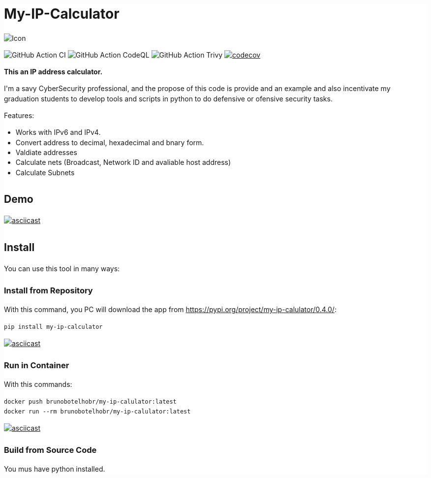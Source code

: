 # My-IP-Calculator 

![Icon](https://brunobotelhobr.github.io/My-IP-Calculator/0.1.0/assets/logo.png)

![GitHub Action CI](https://github.com/brunobotelhobr/My-IP-Calculator/actions/workflows/ci.yml/badge.svg?branch=main)
![GitHub Action CodeQL](https://github.com/brunobotelhobr/My-IP-Calculator/actions/workflows/codeql.yml/badge.svg?branch=main)
![GitHub Action Trivy](https://github.com/brunobotelhobr/My-IP-Calculator/actions/workflows/trivy.yml/badge.svg?branch=main)
[![codecov](https://codecov.io/gh/brunobotelhobr/My-IP-Calculator/branch/main/graph/badge.svg?token=58zkdUzWkh)](https://codecov.io/gh/brunobotelhobr/My-IP-Calculator)

**This an IP address calculator.**

I'm a savy CyberSecurity professional, and the propose of this code is provide and an example and also incentivate my graduation students to develop tools and scripts in python to do defensive or ofensive security tasks.

Features:

 - Works with IPv6 and IPv4.
 - Convert address to decimal, hexadecimal and bnary form.
 - Valdiate addresses
 - Calculate nets (Broadcast, Network ID and avaliable host address)
 - Calculate Subnets

## Demo
[![asciicast](https://asciinema.org/a/585954.svg)](https://asciinema.org/a/585954)

## Install
You can use this tool in many ways:

### Install from Repository
With this command, you PC will download the app from https://pypi.org/project/my-ip-calulator/0.4.0/:
````
pip install my-ip-calculator
````

[![asciicast](https://asciinema.org/a/585935.svg)](https://asciinema.org/a/585935)

### Run in Container
With this commands:
````
docker push brunobotelhobr/my-ip-calulator:latest
docker run --rm brunobotelhobr/my-ip-calulator:latest
````

[![asciicast](https://asciinema.org/a/585942.svg)](https://asciinema.org/a/585942)

### Build from Source Code
You mus have python installed.
